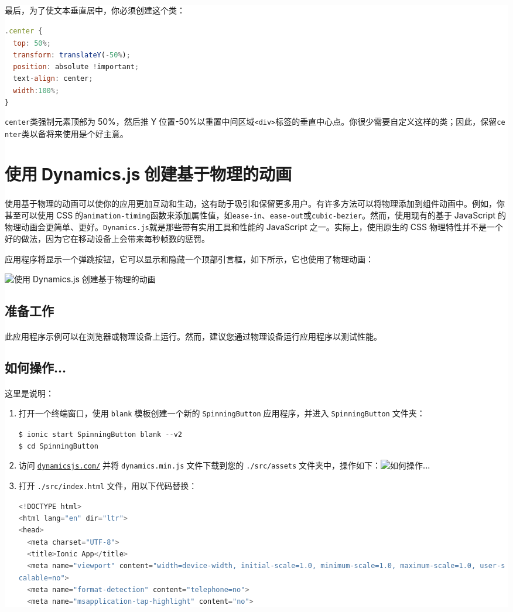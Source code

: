 最后，为了使文本垂直居中，你必须创建这个类：

```js
.center {
  top: 50%;
  transform: translateY(-50%);
  position: absolute !important;
  text-align: center;
  width:100%;
}
```

`center`类强制元素顶部为 50%，然后推 Y 位置-50%以重置中间区域`<div>`标签的垂直中心点。你很少需要自定义这样的类；因此，保留`center`类以备将来使用是个好主意。

# 使用 Dynamics.js 创建基于物理的动画

使用基于物理的动画可以使你的应用更加互动和生动，这有助于吸引和保留更多用户。有许多方法可以将物理添加到组件动画中。例如，你甚至可以使用 CSS 的`animation-timing`函数来添加属性值，如`ease-in`、`ease-out`或`cubic-bezier`。然而，使用现有的基于 JavaScript 的物理动画会更简单、更好。`Dynamics.js`就是那些带有实用工具和性能的 JavaScript 之一。实际上，使用原生的 CSS 物理特性并不是一个好的做法，因为它在移动设备上会带来每秒帧数的惩罚。

应用程序将显示一个弹跳按钮，它可以显示和隐藏一个顶部引言框，如下所示，它也使用了物理动画：

![使用 Dynamics.js 创建基于物理的动画](img/image00264.jpeg)

## 准备工作

此应用程序示例可以在浏览器或物理设备上运行。然而，建议您通过物理设备运行应用程序以测试性能。

## 如何操作...

这里是说明：

1.  打开一个终端窗口，使用 `blank` 模板创建一个新的 `SpinningButton` 应用程序，并进入 `SpinningButton` 文件夹：

    ```js
    $ ionic start SpinningButton blank --v2
    $ cd SpinningButton

    ```

1.  访问 [`dynamicsjs.com/`](http://dynamicsjs.com/) 并将 `dynamics.min.js` 文件下载到您的 `./src/assets` 文件夹中，操作如下：![如何操作...](img/image00265.jpeg)

1.  打开 `./src/index.html` 文件，用以下代码替换：

    ```js
    <!DOCTYPE html>
    <html lang="en" dir="ltr">
    <head>
      <meta charset="UTF-8">
      <title>Ionic App</title>
      <meta name="viewport" content="width=device-width, initial-scale=1.0, minimum-scale=1.0, maximum-scale=1.0, user-scalable=no">
      <meta name="format-detection" content="telephone=no">
      <meta name="msapplication-tap-highlight" content="no">
